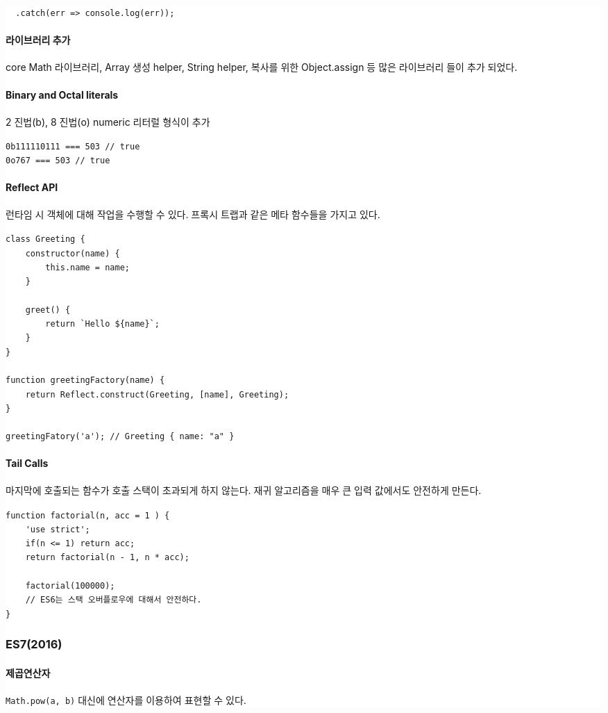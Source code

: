 ```
  .catch(err => console.log(err));
```

#### 라이브러리 추가
core Math 라이브러리, Array 생성 helper, String helper, 복사를 위한 Object.assign 등 많은 라이브러리 들이 추가 되었다.

#### Binary and Octal literals
2 진법(b), 8 진법(o) numeric 리터럴 형식이 추가
```
0b111110111 === 503 // true
0o767 === 503 // true
```

#### Reflect API
런타임 시 객체에 대해 작업을 수행할 수 있다. 프록시 트랩과 같은 메타 함수들을 가지고 있다.
```
class Greeting {
    constructor(name) {
        this.name = name;
    }

    greet() {
        return `Hello ${name}`;
    }
}

function greetingFactory(name) {
    return Reflect.construct(Greeting, [name], Greeting);
}

greetingFatory('a'); // Greeting { name: "a" }
```

#### Tail Calls
마지막에 호출되는 함수가 호출 스택이 초과되게 하지 않는다.
재귀 알고리즘을 매우 큰 입력 값에서도 안전하게 만든다.

```
function factorial(n, acc = 1 ) {
    'use strict';
    if(n <= 1) return acc;
    return factorial(n - 1, n * acc);

    factorial(100000);
    // ES6는 스택 오버플로우에 대해서 안전하다.
}
```

### ES7(2016)

#### 제곱연산자
`Math.pow(a, b)` 대신에 연산자를 이용하여 표현할 수 있다.
